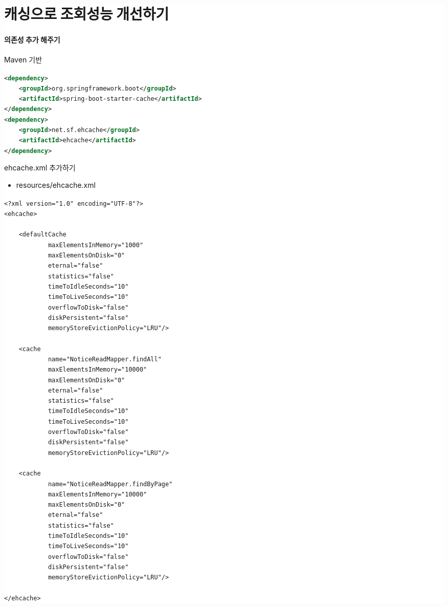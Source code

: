 # 캐싱으로 조회성능 개선하기

#### 의존성 추가 해주기

Maven 기반

```xml
<dependency>
    <groupId>org.springframework.boot</groupId>
    <artifactId>spring-boot-starter-cache</artifactId>
</dependency>
<dependency>
    <groupId>net.sf.ehcache</groupId>
    <artifactId>ehcache</artifactId>
</dependency>
```

ehcache.xml 추가하기

* resources/ehcache.xml

```
<?xml version="1.0" encoding="UTF-8"?>
<ehcache>

    <defaultCache
            maxElementsInMemory="1000"
            maxElementsOnDisk="0"
            eternal="false"
            statistics="false"
            timeToIdleSeconds="10"
            timeToLiveSeconds="10"
            overflowToDisk="false"
            diskPersistent="false"
            memoryStoreEvictionPolicy="LRU"/>

    <cache
            name="NoticeReadMapper.findAll"
            maxElementsInMemory="10000"
            maxElementsOnDisk="0"
            eternal="false"
            statistics="false"
            timeToIdleSeconds="10"
            timeToLiveSeconds="10"
            overflowToDisk="false"
            diskPersistent="false"
            memoryStoreEvictionPolicy="LRU"/>

    <cache
            name="NoticeReadMapper.findByPage"
            maxElementsInMemory="10000"
            maxElementsOnDisk="0"
            eternal="false"
            statistics="false"
            timeToIdleSeconds="10"
            timeToLiveSeconds="10"
            overflowToDisk="false"
            diskPersistent="false"
            memoryStoreEvictionPolicy="LRU"/>

</ehcache>
```

